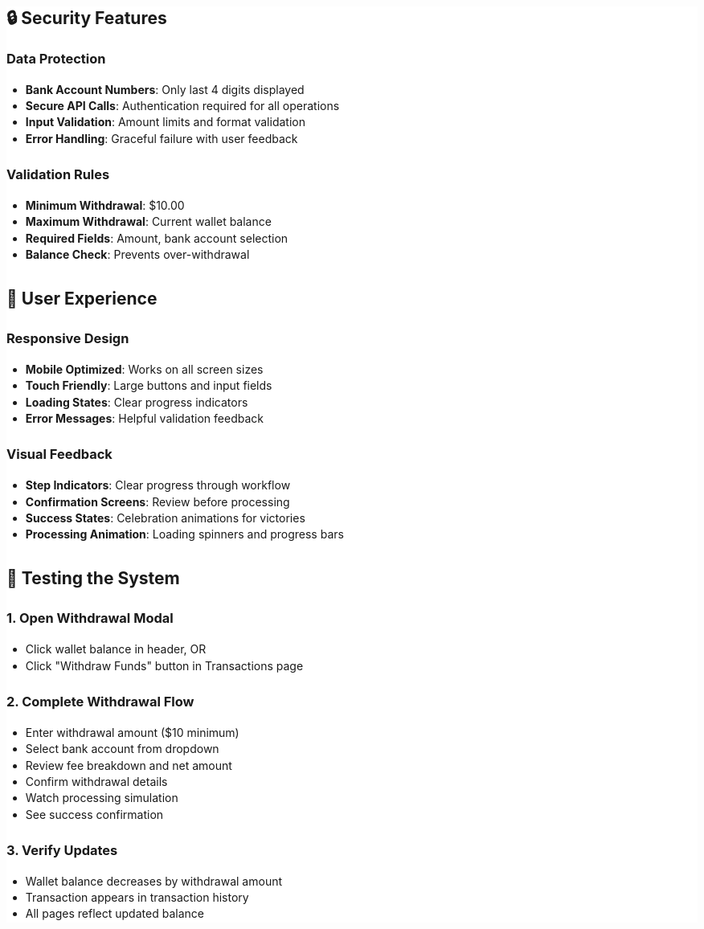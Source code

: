 ## 🔒 Security Features

### Data Protection
- **Bank Account Numbers**: Only last 4 digits displayed
- **Secure API Calls**: Authentication required for all operations
- **Input Validation**: Amount limits and format validation
- **Error Handling**: Graceful failure with user feedback

### Validation Rules
- **Minimum Withdrawal**: $10.00
- **Maximum Withdrawal**: Current wallet balance
- **Required Fields**: Amount, bank account selection
- **Balance Check**: Prevents over-withdrawal

## 📱 User Experience

### Responsive Design
- **Mobile Optimized**: Works on all screen sizes
- **Touch Friendly**: Large buttons and input fields
- **Loading States**: Clear progress indicators
- **Error Messages**: Helpful validation feedback

### Visual Feedback
- **Step Indicators**: Clear progress through workflow
- **Confirmation Screens**: Review before processing
- **Success States**: Celebration animations for victories
- **Processing Animation**: Loading spinners and progress bars

## 🧪 Testing the System

### 1. **Open Withdrawal Modal**
- Click wallet balance in header, OR
- Click "Withdraw Funds" button in Transactions page

### 2. **Complete Withdrawal Flow**
- Enter withdrawal amount ($10 minimum)
- Select bank account from dropdown
- Review fee breakdown and net amount
- Confirm withdrawal details
- Watch processing simulation
- See success confirmation

### 3. **Verify Updates**
- Wallet balance decreases by withdrawal amount
- Transaction appears in transaction history
- All pages reflect updated balance
